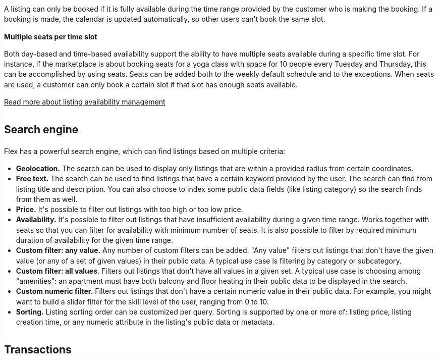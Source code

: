 A listing can only be booked if it is fully available during the time
range provided by the customer who is making the booking. If a booking
is made, the calendar is updated automatically, so other users can't
book the same slot.

**Multiple seats per time slot**

Both day-based and time-based availability support the ability to have
multiple seats available during a specific time slot. For instance, if
the marketplace is about booking seats for a yoga class with space for
10 people every Tuesday and Thursday, this can be accomplished by using
seats. Seats can be added both to the weekly default schedule and to the
exceptions. When seats are used, a customer can only book a certain slot
if that slot has enough seats available.

[Read more about listing availability management](/references/availability/)

## Search engine

Flex has a powerful search engine, which can find listings based on
multiple criteria:

- **Geolocation.** The search can be used to display only listings that
  are within a provided radius from certain coordinates.
- **Free text.** The search can be used to find listings that have a
  certain keyword provided by the user. The search can find from listing
  title and description. You can also choose to index some public data
  fields (like listing category) so the search finds from them as well.
- **Price.** It's possible to filter out listings with too high or too
  low price.
- **Availability.** It's possible to filter out listings that have
  insufficient availability during a given time range. Works together
  with seats so that you can filter for availability with minimum number
  of seats. It is also possible to filter by required minimum duration
  of availability for the given time range.
- **Custom filter: any value.** Any number of custom filters can be
  added. "Any value" filters out listings that don't have the given
  value (or any of a set of given values) in their public data. A
  typical use case is filtering by category or subcategory.
- **Custom filter: all values**. Filters out listings that don't have
  all values in a given set. A typical use case is choosing among
  "amenities": an apartment must have both balcony and floor heating in
  their public data to be displayed in the search.
- **Custom numeric filter.** Filters out listings that don't have a
  certain numeric value in their public data. For example, you might
  want to build a slider filter for the skill level of the user, ranging
  from 0 to 10.
- **Sorting.** Listing sorting order can be customized per query.
  Sorting is supported by one or more of: listing price, listing
  creation time, or any numeric attribute in the listing's public data
  or metadata.

## Transactions
